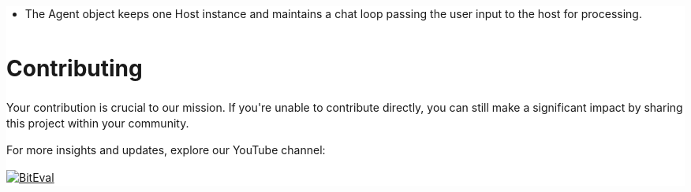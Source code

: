 - The Agent object keeps one Host instance and maintains a chat loop passing the user input to the host for processing.


# Contributing

Your contribution is crucial to our mission. If you're unable to contribute directly, you can still make a significant impact by sharing this project within your community. 

For more insights and updates, explore our YouTube channel:

<a href="https://www.youtube.com/@BitEval" target="_blank">
  <img src="https://github.com/biteval/browser_ctl/blob/main/static/biteval_logo.jpeg" alt="BitEval">
</a>












